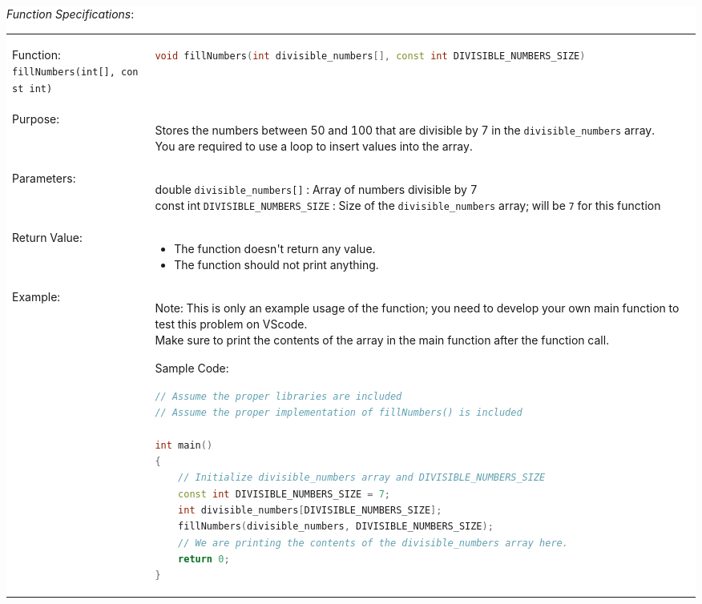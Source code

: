 

*Function Specifications*:
<table>
<tr>
<td>

Function: <br>
```fillNumbers(int[], const int)```
</td>
<td>

```cpp
void fillNumbers(int divisible_numbers[], const int DIVISIBLE_NUMBERS_SIZE)
```

</td>
</tr>
<tr>
<td> Purpose: </td>
<td>

Stores the numbers between 50 and 100 that are divisible by 7 in the ```divisible_numbers``` array.   <br>
You are required to use a loop to insert values into the array.
</td>
</tr>
<tr>
<td> Parameters: </td>
<td>

double ```divisible_numbers[]``` : Array of numbers divisible by 7 <br>
const int ```DIVISIBLE_NUMBERS_SIZE``` : Size of the ```divisible_numbers``` array; will be ```7``` for this function
</td>
</tr>
<tr>
<td> Return Value: </td>
<td>
    <ul><li>The function doesn't return any value. </li>
    <li>The function should not print anything.</li></ul>
</td>
</tr>
<tr>
<td> Example: </td>
<td>

Note: This is only an example usage of the function; you need to develop your own main function to test this problem on VScode.   <br> Make sure to print the contents of the array in the main function after the function call.

Sample Code:

```cpp
// Assume the proper libraries are included
// Assume the proper implementation of fillNumbers() is included

int main()
{
    // Initialize divisible_numbers array and DIVISIBLE_NUMBERS_SIZE
    const int DIVISIBLE_NUMBERS_SIZE = 7;
    int divisible_numbers[DIVISIBLE_NUMBERS_SIZE];
    fillNumbers(divisible_numbers, DIVISIBLE_NUMBERS_SIZE);
    // We are printing the contents of the divisible_numbers array here.
    return 0;
}
```
